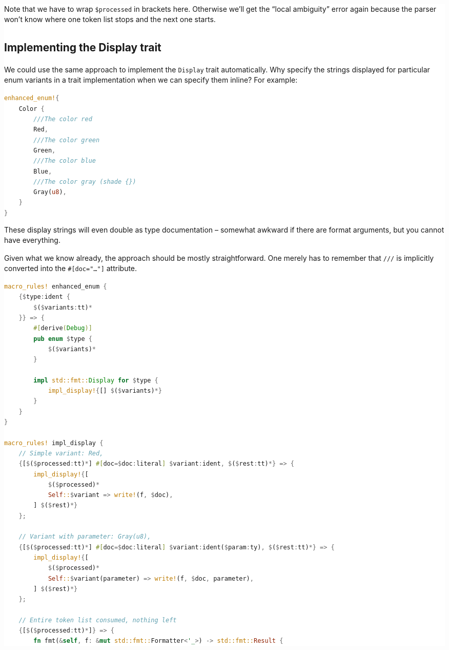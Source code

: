 Note that we have to wrap `$processed` in brackets here. Otherwise we’ll get the “local ambiguity” error again because the parser won’t know where one token list stops and the next one starts.

## Implementing the Display trait

We could use the same approach to implement the `Display` trait automatically. Why specify the strings displayed for particular enum variants in a trait implementation when we can specify them inline? For example:

```rust
enhanced_enum!{
    Color {
        ///The color red
        Red,
        ///The color green
        Green,
        ///The color blue
        Blue,
        ///The color gray (shade {})
        Gray(u8),
    }
}
```

These display strings will even double as type documentation – somewhat awkward if there are format arguments, but you cannot have everything.

Given what we know already, the approach should be mostly straightforward. One merely has to remember that `///` is implicitly converted into the `#[doc="…"]` attribute.

```rust
macro_rules! enhanced_enum {
    {$type:ident {
        $($variants:tt)*
    }} => {
        #[derive(Debug)]
        pub enum $type {
            $($variants)*
        }

        impl std::fmt::Display for $type {
            impl_display!{[] $($variants)*}
        }
    }
}

macro_rules! impl_display {
    // Simple variant: Red,
    {[$($processed:tt)*] #[doc=$doc:literal] $variant:ident, $($rest:tt)*} => {
        impl_display!{[
            $($processed)*
            Self::$variant => write!(f, $doc),
        ] $($rest)*}
    };

    // Variant with parameter: Gray(u8),
    {[$($processed:tt)*] #[doc=$doc:literal] $variant:ident($param:ty), $($rest:tt)*} => {
        impl_display!{[
            $($processed)*
            Self::$variant(parameter) => write!(f, $doc, parameter),
        ] $($rest)*}
    };

    // Entire token list consumed, nothing left
    {[$($processed:tt)*]} => {
        fn fmt(&self, f: &mut std::fmt::Formatter<'_>) -> std::fmt::Result {
```